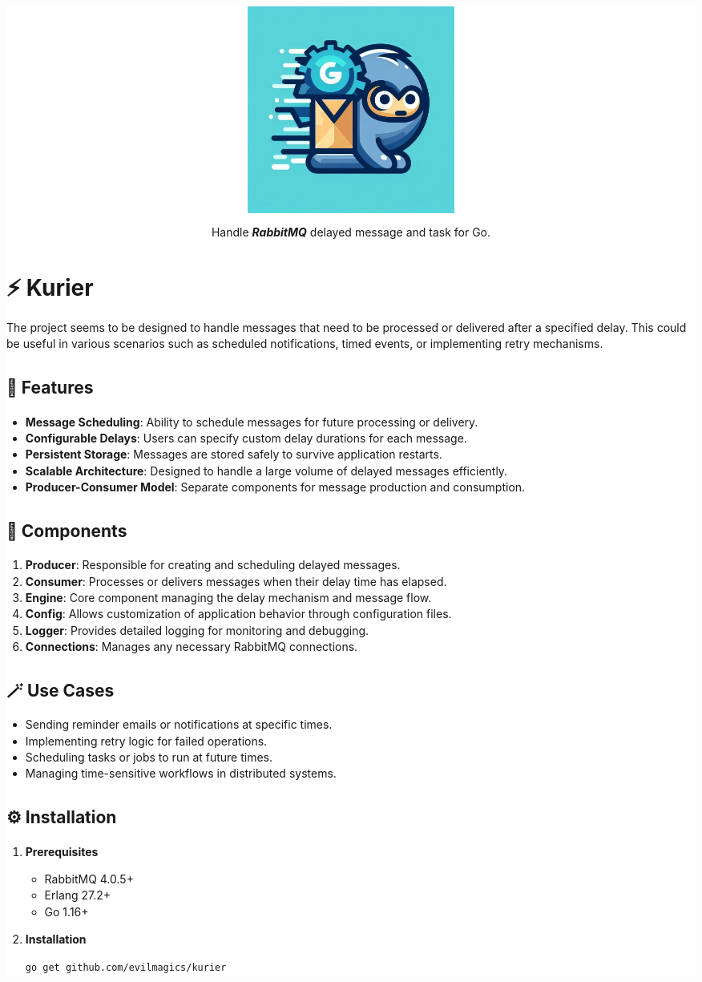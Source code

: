 
<img 
    style="display: block; 
           margin-left: auto;
           margin-right: auto;
           width: 30%;"
    src="assets/logo.png" 
    alt="Our logo">
</img>
<div style="text-align:center">
Handle <b><i>RabbitMQ</i></b> delayed message and task for Go.
</div>

# ⚡ Kurier

The project seems to be designed to handle messages that need to be processed or delivered after a specified delay. This could be useful in various scenarios such as scheduled notifications, timed events, or implementing retry mechanisms.

## 🔔 Features
- **Message Scheduling**: Ability to schedule messages for future processing or delivery.
- **Configurable Delays**: Users can specify custom delay durations for each message.
- **Persistent Storage**: Messages are stored safely to survive application restarts.
- **Scalable Architecture**: Designed to handle a large volume of delayed messages efficiently.
- **Producer-Consumer Model**: Separate components for message production and consumption.

## 🧩 Components
1. **Producer**: Responsible for creating and scheduling delayed messages.
2. **Consumer**: Processes or delivers messages when their delay time has elapsed.
3. **Engine**: Core component managing the delay mechanism and message flow.
4. **Config**: Allows customization of application behavior through configuration files.
5. **Logger**: Provides detailed logging for monitoring and debugging.
6. **Connections**: Manages any necessary RabbitMQ connections.

## 🪄 Use Cases
- Sending reminder emails or notifications at specific times.
- Implementing retry logic for failed operations.
- Scheduling tasks or jobs to run at future times.
- Managing time-sensitive workflows in distributed systems.

## ⚙️ Installation
  1. **Prerequisites**
     - RabbitMQ 4.0.5+
     - Erlang 27.2+
     - Go 1.16+

  2. **Installation**
        ```bash
        go get github.com/evilmagics/kurier
        ```
